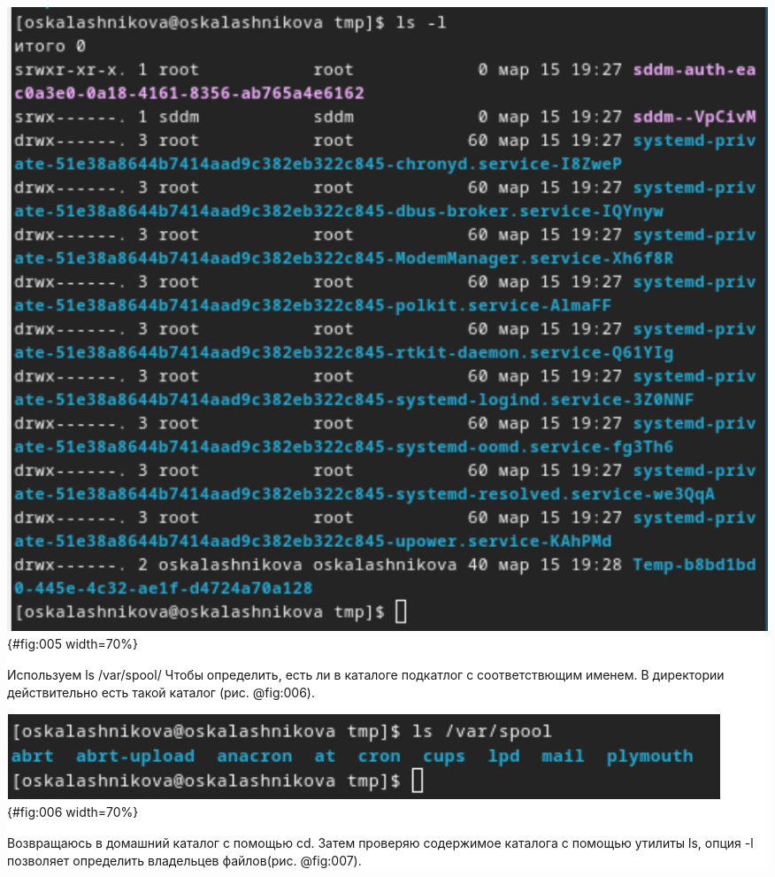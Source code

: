 ![ls -l](image/5.png){#fig:005 width=70%}

Используем ls /var/spool/ Чтобы определить, есть ли в каталоге подкатлог с соответствющим именем. В  директории действительно есть такой каталог (рис. @fig:006).

![Просмотр содержимого каталога](image/6.png){#fig:006 width=70%}

Возвращаюсь в домашний каталог с помощью cd. Затем проверяю содержимое каталога с помощью утилиты ls, опция -l позволяет определить владельцев файлов(рис. @fig:007).
